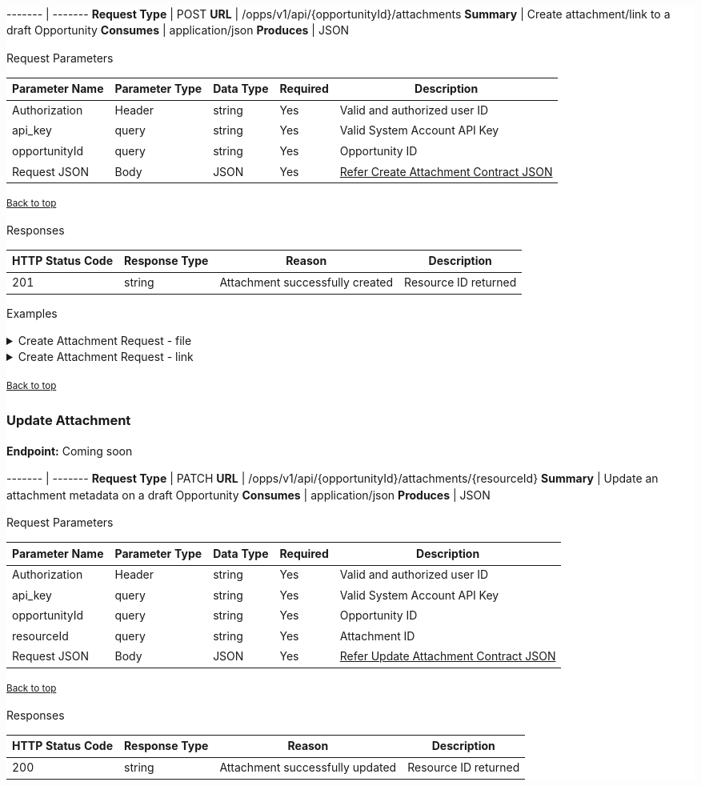 ------- | -------
**Request Type** | POST
**URL** | /opps/v1/api/{opportunityId}/attachments
**Summary** | Create attachment/link to a draft Opportunity
**Consumes** | application/json
**Produces** | JSON

Request Parameters

Parameter Name | Parameter Type | Data Type  | Required | Description
---------------|----------------|------------|----------|------------
Authorization | Header |  string | Yes | Valid and authorized user ID
api_key | query | string | Yes | Valid System Account API Key
opportunityId | query | string | Yes | Opportunity ID
Request JSON | Body | JSON | Yes | [Refer Create Attachment Contract JSON](#create-attachment-json)

<p><small><a href="#">Back to top</a></small></p>

Responses

HTTP Status Code | Response Type | Reason  | Description
-----------------|---------------|---------|------------
201 | string | Attachment successfully created | Resource ID returned

Examples

<details><summary>Create Attachment Request - file</summary></details>

<details><summary>Create Attachment Request - link</summary></details>

<p><small><a href="#">Back to top</a></small></p>

### Update Attachment

**Endpoint:** Coming soon

------- | -------
**Request Type** | PATCH
**URL** | /opps/v1/api/{opportunityId}/attachments/{resourceId}
**Summary** | Update an attachment metadata on a draft Opportunity
**Consumes** | application/json
**Produces** | JSON

Request Parameters

Parameter Name | Parameter Type | Data Type  | Required | Description
---------------|----------------|------------|----------|------------
Authorization | Header |  string | Yes | Valid and authorized user ID
api_key | query | string | Yes | Valid System Account API Key
opportunityId | query | string | Yes | Opportunity ID
resourceId | query | string | Yes | Attachment ID
Request JSON | Body | JSON | Yes | [Refer Update Attachment Contract JSON](#update-attachment-json)

<p><small><a href="#">Back to top</a></small></p>

Responses

HTTP Status Code | Response Type | Reason  | Description
-----------------|---------------|---------|------------
200 | string | Attachment successfully updated | Resource ID returned
